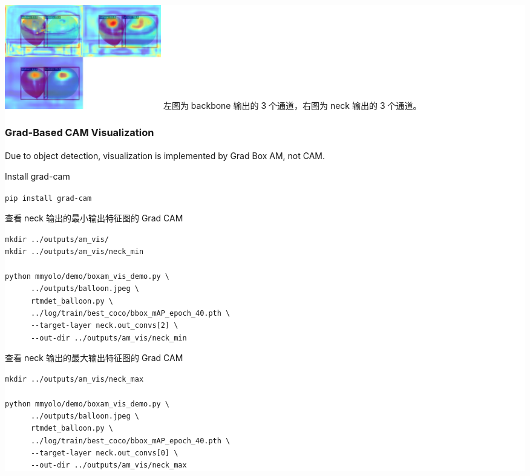 <img width=30% src="outputs/featmap_vis/neck/balloon.jpeg"/>
</div>
左图为 backbone 输出的 3 个通道，右图为 neck 输出的 3 个通道。

### Grad-Based CAM Visualization

Due to object detection, visualization is implemented by Grad Box AM, not CAM.

Install grad-cam
```
pip install grad-cam
```

查看 neck 输出的最小输出特征图的 Grad CAM

```
mkdir ../outputs/am_vis/
mkdir ../outputs/am_vis/neck_min

python mmyolo/demo/boxam_vis_demo.py \
      ../outputs/balloon.jpeg \
      rtmdet_balloon.py \
      ../log/train/best_coco/bbox_mAP_epoch_40.pth \
      --target-layer neck.out_convs[2] \
      --out-dir ../outputs/am_vis/neck_min
```

查看 neck 输出的最大输出特征图的 Grad CAM

```
mkdir ../outputs/am_vis/neck_max

python mmyolo/demo/boxam_vis_demo.py \
      ../outputs/balloon.jpeg \
      rtmdet_balloon.py \
      ../log/train/best_coco/bbox_mAP_epoch_40.pth \
      --target-layer neck.out_convs[0] \
      --out-dir ../outputs/am_vis/neck_max
```
